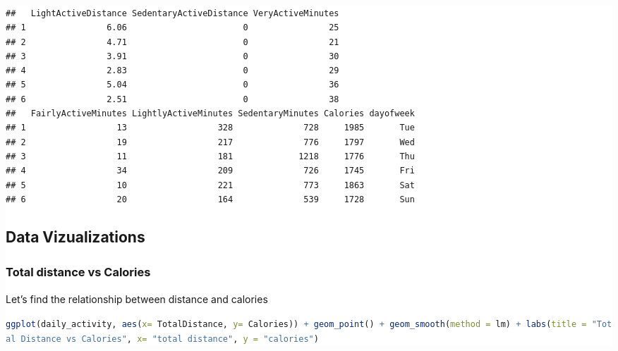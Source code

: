    ##   LightActiveDistance SedentaryActiveDistance VeryActiveMinutes
    ## 1                6.06                       0                25
    ## 2                4.71                       0                21
    ## 3                3.91                       0                30
    ## 4                2.83                       0                29
    ## 5                5.04                       0                36
    ## 6                2.51                       0                38
    ##   FairlyActiveMinutes LightlyActiveMinutes SedentaryMinutes Calories dayofweek
    ## 1                  13                  328              728     1985       Tue
    ## 2                  19                  217              776     1797       Wed
    ## 3                  11                  181             1218     1776       Thu
    ## 4                  34                  209              726     1745       Fri
    ## 5                  10                  221              773     1863       Sat
    ## 6                  20                  164              539     1728       Sun

## Data Vizualizations

### Total distance vs Calories

Let’s find the relationship between distance and calories

``` r
ggplot(daily_activity, aes(x= TotalDistance, y= Calories)) + geom_point() + geom_smooth(method = lm) + labs(title = "Total Distance vs Calories", x= "total distance", y = "calories")
```
